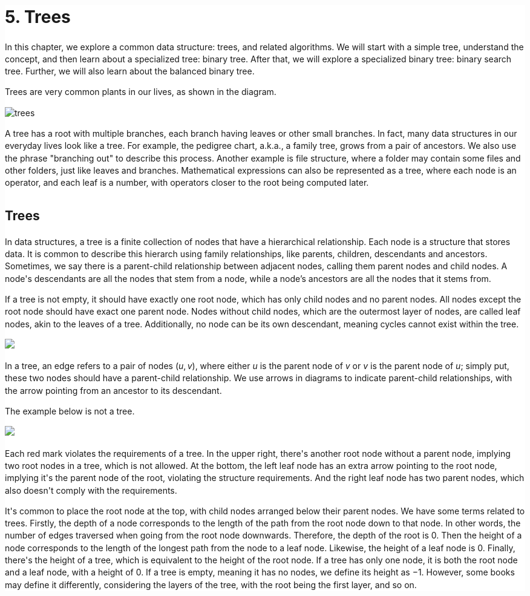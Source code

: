 # 5. Trees

In this chapter, we explore a common data structure: trees, and related algorithms. We will start with a simple tree, understand the concept, and then learn about a specialized tree: binary tree. After that, we will explore a specialized binary tree: binary search tree. Further, we will also learn about the balanced binary tree.

Trees are very common plants in our lives, as shown in the diagram. 

![trees](/pics/trees.drawio.webp)

A tree has a root with multiple branches, each branch having leaves or other small branches. In fact, many data structures in our everyday lives look like a tree. For example, the pedigree chart, a.k.a., a family tree, grows from a pair of ancestors. We also use the phrase "branching out" to describe this process. Another example is file structure, where a folder may contain some files and other folders, just like leaves and branches. Mathematical expressions can also be represented as a tree, where each node is an operator, and each leaf is a number, with operators closer to the root being computed later.

## Trees

In data structures, a tree is a finite collection of nodes that have a hierarchical relationship. Each node is a structure that stores data. It is common to describe this hierarch using family relationships, like parents, children, descendants and ancestors. Sometimes, we say there is a parent-child relationship between adjacent nodes, calling them parent nodes and child nodes. A node's descendants are all the nodes that stem from a node, while a node’s ancestors are all the nodes that it stems from.

If a tree is not empty, it should have exactly one root node, which has only child nodes and no parent nodes. All nodes except the root node should have exact one parent node. Nodes without child nodes, which are the outermost layer of nodes, are called leaf nodes, akin to the leaves of a tree. Additionally, no node can be its own descendant, meaning cycles cannot exist within the tree.

![](/pics/abstract-tree-en.drawio.webp)

In a tree, an edge refers to a pair of nodes $(u, v)$, where either $u$ is the parent node of $v$ or $v$ is the parent node of $u$; simply put, these two nodes should have a parent-child relationship. We use arrows in diagrams to indicate parent-child relationships, with the arrow pointing from an ancestor to its descendant.

The example below is not a tree. 

![](/pics/not-a-tree-en.drawio.webp)

Each red mark violates the requirements of a tree. In the upper right, there's another root node without a parent node, implying two root nodes in a tree, which is not allowed. At the bottom, the left leaf node has an extra arrow pointing to the root node, implying it's the parent node of the root, violating the structure requirements. And the right leaf node has two parent nodes, which also doesn't comply with the requirements.

It's common to place the root node at the top, with child nodes arranged below their parent nodes. We have some terms related to trees. Firstly, the depth of a node corresponds to the length of the path from the root node down to that node. In other words, the number of edges traversed when going from the root node downwards. Therefore, the depth of the root is $0$. Then the height of a node corresponds to the length of the longest path from the node to a leaf node. Likewise, the height of a leaf node is $0$. Finally, there's the height of a tree, which is equivalent to the height of the root node. If a tree has only one node, it is both the root node and a leaf node, with a height of $0$. If a tree is empty, meaning it has no nodes, we define its height as $-1$. However, some books may define it differently, considering the layers of the tree, with the root being the first layer, and so on.
